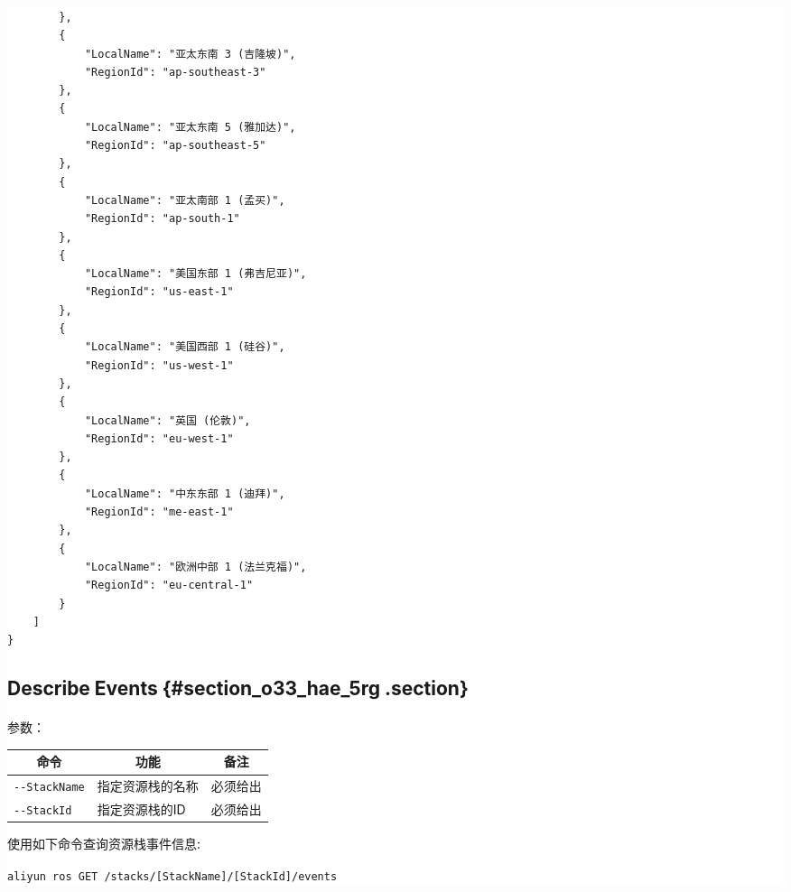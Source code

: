 ``` {#codeblock_mxt_4ex_3w6 .language-bash}
        },
        {
            "LocalName": "亚太东南 3 (吉隆坡)",
            "RegionId": "ap-southeast-3"
        },
        {
            "LocalName": "亚太东南 5 (雅加达)",
            "RegionId": "ap-southeast-5"
        },
        {
            "LocalName": "亚太南部 1 (孟买)",
            "RegionId": "ap-south-1"
        },
        {
            "LocalName": "美国东部 1 (弗吉尼亚)",
            "RegionId": "us-east-1"
        },
        {
            "LocalName": "美国西部 1 (硅谷)",
            "RegionId": "us-west-1"
        },
        {
            "LocalName": "英国 (伦敦)",
            "RegionId": "eu-west-1"
        },
        {
            "LocalName": "中东东部 1 (迪拜)",
            "RegionId": "me-east-1"
        },
        {
            "LocalName": "欧洲中部 1 (法兰克福)",
            "RegionId": "eu-central-1"
        }
    ]
}
```

## Describe Events {#section_o33_hae_5rg .section}

参数：

|命令|功能|备注|
|--|--|--|
|`--StackName`|指定资源栈的名称|必须给出|
|`--StackId`|指定资源栈的ID|必须给出|

使用如下命令查询资源栈事件信息:

``` {#codeblock_mxt_4ex_3w6 .language-bash}
aliyun ros GET /stacks/[StackName]/[StackId]/events
```
